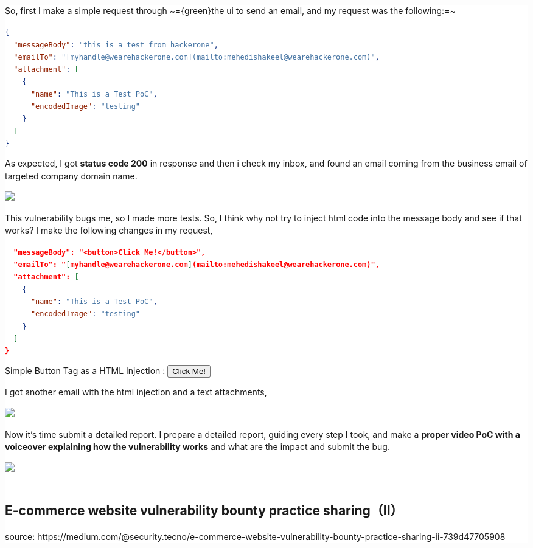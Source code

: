 So, first I make a simple request through ~={green}the ui to send an email, and my request was the following:=~

```json
{  
  "messageBody": "this is a test from hackerone",  
  "emailTo": "[myhandle@wearehackerone.com](mailto:mehedishakeel@wearehackerone.com)",  
  "attachment": [  
    {  
      "name": "This is a Test PoC",  
      "encodedImage": "testing"  
    }  
  ]  
}
```

As expected, I got **status code 200** in response and then i check my inbox, and found an email coming from the business email of targeted company domain name.

![](https://miro.medium.com/v2/resize:fit:700/1*j-TMEgYRpdhHZIpeCGSxKA.png)

This vulnerability bugs me, so I made more tests. So, I think why not try to inject html code into the message body and see if that works? I make the following changes in my request,

```json
  "messageBody": "<button>Click Me!</button>",  
  "emailTo": "[myhandle@wearehackerone.com](mailto:mehedishakeel@wearehackerone.com)",  
  "attachment": [  
    {  
      "name": "This is a Test PoC",  
      "encodedImage": "testing"  
    }  
  ]  
}
```

Simple Button Tag as a HTML Injection : **<button>Click Me!</button>**

I got another email with the html injection and a text attachments,

![](https://miro.medium.com/v2/resize:fit:629/1*sWbOXHaHCPmRZ2dUqqrXBg.png)

Now it’s time submit a detailed report. I prepare a detailed report, guiding every step I took, and make a **proper video PoC with a voiceover explaining how the vulnerability works** and what are the impact and submit the bug.

![](https://miro.medium.com/v2/resize:fit:700/1*xoAzuStHB5DXMsow9z9b3w.jpeg)


---

## E-commerce website vulnerability bounty practice sharing（II）
source: https://medium.com/@security.tecno/e-commerce-website-vulnerability-bounty-practice-sharing-ii-739d47705908

